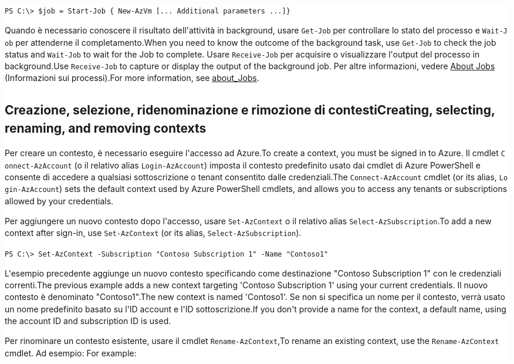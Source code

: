   ```powershell-interactive
  PS C:\> $job = Start-Job { New-AzVm [... Additional parameters ...]}
  ```

<span data-ttu-id="709ea-139">Quando è necessario conoscere il risultato dell'attività in background, usare `Get-Job` per controllare lo stato del processo e `Wait-Job` per attenderne il completamento.</span><span class="sxs-lookup"><span data-stu-id="709ea-139">When you need to know the outcome of the background task, use `Get-Job` to check the job status and `Wait-Job` to wait for the Job to complete.</span></span> <span data-ttu-id="709ea-140">Usare `Receive-Job` per acquisire o visualizzare l'output del processo in background.</span><span class="sxs-lookup"><span data-stu-id="709ea-140">Use `Receive-Job` to capture or display the output of the background job.</span></span> <span data-ttu-id="709ea-141">Per altre informazioni, vedere [About Jobs](/powershell/module/microsoft.powershell.core/about/about_jobs) (Informazioni sui processi).</span><span class="sxs-lookup"><span data-stu-id="709ea-141">For more information, see [about_Jobs](/powershell/module/microsoft.powershell.core/about/about_jobs).</span></span>

## <a name="creating-selecting-renaming-and-removing-contexts"></a><span data-ttu-id="709ea-142">Creazione, selezione, ridenominazione e rimozione di contesti</span><span class="sxs-lookup"><span data-stu-id="709ea-142">Creating, selecting, renaming, and removing contexts</span></span>

<span data-ttu-id="709ea-143">Per creare un contesto, è necessario eseguire l'accesso ad Azure.</span><span class="sxs-lookup"><span data-stu-id="709ea-143">To create a context, you must be signed in to Azure.</span></span> <span data-ttu-id="709ea-144">Il cmdlet `Connect-AzAccount` (o il relativo alias `Login-AzAccount`) imposta il contesto predefinito usato dai cmdlet di Azure PowerShell e consente di accedere a qualsiasi sottoscrizione o tenant consentito dalle credenziali.</span><span class="sxs-lookup"><span data-stu-id="709ea-144">The `Connect-AzAccount` cmdlet (or its alias, `Login-AzAccount`) sets the default context used by Azure PowerShell cmdlets, and allows you to access any tenants or subscriptions allowed by your credentials.</span></span>

<span data-ttu-id="709ea-145">Per aggiungere un nuovo contesto dopo l'accesso, usare `Set-AzContext` o il relativo alias `Select-AzSubscription`.</span><span class="sxs-lookup"><span data-stu-id="709ea-145">To add a new context after sign-in, use `Set-AzContext` (or its alias, `Select-AzSubscription`).</span></span>

```azurepowershell-interactive
PS C:\> Set-AzContext -Subscription "Contoso Subscription 1" -Name "Contoso1"
```

<span data-ttu-id="709ea-146">L'esempio precedente aggiunge un nuovo contesto specificando come destinazione "Contoso Subscription 1" con le credenziali correnti.</span><span class="sxs-lookup"><span data-stu-id="709ea-146">The previous example adds a new context targeting 'Contoso Subscription 1' using your current credentials.</span></span> <span data-ttu-id="709ea-147">Il nuovo contesto è denominato "Contoso1".</span><span class="sxs-lookup"><span data-stu-id="709ea-147">The new context is named 'Contoso1'.</span></span> <span data-ttu-id="709ea-148">Se non si specifica un nome per il contesto, verrà usato un nome predefinito basato su l'ID account e l'ID sottoscrizione.</span><span class="sxs-lookup"><span data-stu-id="709ea-148">If you don't provide a name for the context, a default name, using the account ID and subscription ID is used.</span></span>

<span data-ttu-id="709ea-149">Per rinominare un contesto esistente, usare il cmdlet `Rename-AzContext`,</span><span class="sxs-lookup"><span data-stu-id="709ea-149">To rename an existing context, use the `Rename-AzContext` cmdlet.</span></span> <span data-ttu-id="709ea-150">Ad esempio: </span><span class="sxs-lookup"><span data-stu-id="709ea-150">For example:</span></span>


[enable]: /powershell/module/az.accounts/Enable-AzureRmContextAutosave
[disable]: /powershell/module/az.accounts/Disable-AzContextAutosave
[select]: /powershell/module/az.accounts/Select-AzContext
[remove-cred]: /powershell/module/az.accounts/Disconnect-AzAccount
[remove-context]: /powershell/module/az.accounts/Remove-AzContext
[rename]: /powershell/module/az.accounts/Rename-AzContext
[login]: /powershell/module/az.accounts/Connect-AzAccount
[import]:  /powershell/module/az.accounts/Import-AzContext
[set-context]: /powershell/module/az.accounts/Set-AzContext